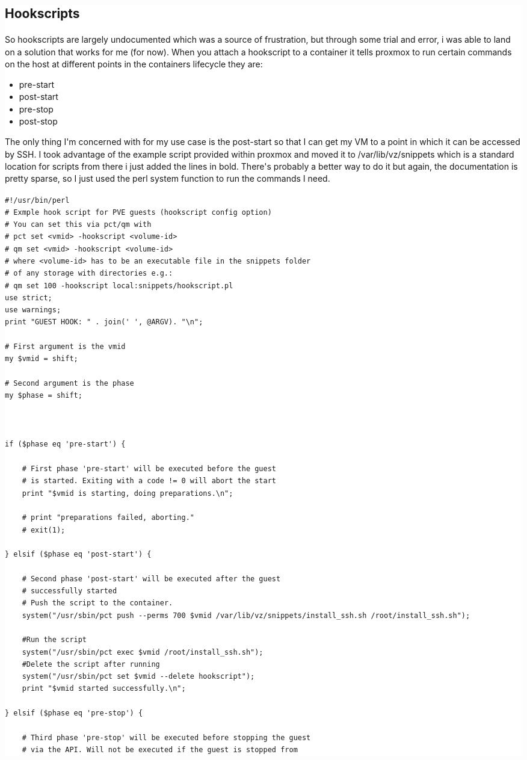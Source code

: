 ## Hookscripts
So hookscripts are largely undocumented which was a source of frustration, but through some trial and error, i was able to land on a solution that works for me (for now). When you attach a hookscript to a container it tells proxmox to run certain commands on the host at different points in the containers lifecycle they are: 
- pre-start
- post-start
- pre-stop
- post-stop

The only thing I'm concerned with for my use case is the post-start so that I can get my VM to a point in which it can be accessed by SSH. I took advantage of the example script provided within proxmox and moved it to /var/lib/vz/snippets which is a standard location for scripts from there i just added the lines in bold. There's probably a better way to do it but again, the documentation is pretty sparse, so I just used the perl system function to run the commands I need. 
```
#!/usr/bin/perl
# Exmple hook script for PVE guests (hookscript config option)
# You can set this via pct/qm with
# pct set <vmid> -hookscript <volume-id>
# qm set <vmid> -hookscript <volume-id>
# where <volume-id> has to be an executable file in the snippets folder
# of any storage with directories e.g.:
# qm set 100 -hookscript local:snippets/hookscript.pl
use strict;
use warnings;
print "GUEST HOOK: " . join(' ', @ARGV). "\n";

# First argument is the vmid
my $vmid = shift;

# Second argument is the phase
my $phase = shift;



if ($phase eq 'pre-start') {

    # First phase 'pre-start' will be executed before the guest
    # is started. Exiting with a code != 0 will abort the start
    print "$vmid is starting, doing preparations.\n";

    # print "preparations failed, aborting."
    # exit(1);

} elsif ($phase eq 'post-start') {

    # Second phase 'post-start' will be executed after the guest
    # successfully started
    # Push the script to the container.
    system("/usr/sbin/pct push --perms 700 $vmid /var/lib/vz/snippets/install_ssh.sh /root/install_ssh.sh");

    #Run the script
    system("/usr/sbin/pct exec $vmid /root/install_ssh.sh");
    #Delete the script after running
    system("/usr/sbin/pct set $vmid --delete hookscript");
    print "$vmid started successfully.\n";

} elsif ($phase eq 'pre-stop') {

    # Third phase 'pre-stop' will be executed before stopping the guest
    # via the API. Will not be executed if the guest is stopped from
```